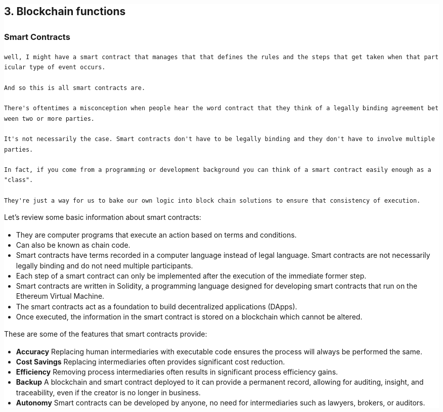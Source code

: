 

## 3. Blockchain functions



### Smart Contracts

```
well, I might have a smart contract that manages that that defines the rules and the steps that get taken when that particular type of event occurs.

And so this is all smart contracts are.

There's oftentimes a misconception when people hear the word contract that they think of a legally binding agreement between two or more parties.

It's not necessarily the case. Smart contracts don't have to be legally binding and they don't have to involve multiple parties.

In fact, if you come from a programming or development background you can think of a smart contract easily enough as a "class".

They're just a way for us to bake our own logic into block chain solutions to ensure that consistency of execution.

```

Let’s review some basic information about smart contracts:

- They are computer programs that execute an action based on terms and conditions.
- Can also be known as chain code.
- Smart contracts have terms recorded in a computer language instead of legal language. Smart contracts are not necessarily legally binding and do not need multiple participants.
- Each step of a smart contract can only be implemented after the execution of the immediate former step.
- Smart contracts are written in Solidity, a programming language designed for developing smart contracts that run on the Ethereum Virtual Machine.
- The smart contracts act as a foundation to build decentralized applications (DApps).
- Once executed, the information in the smart contract is stored on a blockchain which cannot be altered.



These are some of the features that smart contracts provide:

- **Accuracy**
  Replacing human intermediaries with executable code ensures the process will always be performed the same.
- **Cost Savings**
  Replacing intermediaries often provides significant cost reduction.
- **Efficiency**
  Removing process intermediaries often results in significant process efficiency gains.
- **Backup**
  A blockchain and smart contract deployed to it can provide a permanent record, allowing for auditing, insight, and traceability, even if the creator is no longer in business.
- **Autonomy**
  Smart contracts can be developed by anyone, no need for intermediaries such as lawyers, brokers, or auditors.
